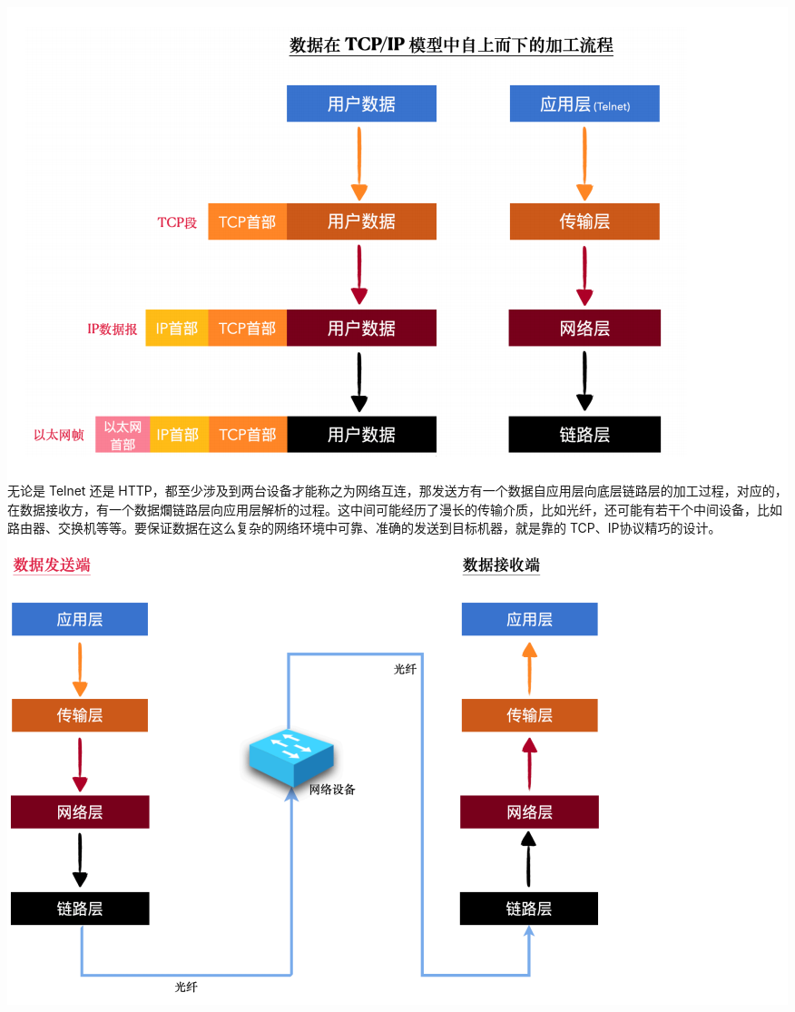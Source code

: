 ![](img/n45.png)

⽆论是 Telnet 还是 HTTP，都⾄少涉及到两台设备才能称之为⽹络互连，那发送⽅有⼀个数据⾃应⽤层向底层链路层的加⼯过程，对应的，在数据接收⽅，有⼀个数据爛链路层向应⽤层解析的过程。这中间可能经历了漫⻓的传输介质，⽐如光纤，还可能有若⼲个中间设备，⽐如路由器、交换机等等。要保证数据在这么复杂的⽹络环境中可靠、准确的发送到⽬标机器，就是靠的 TCP、IP协议精巧的设计。

![](img/n46.png)
